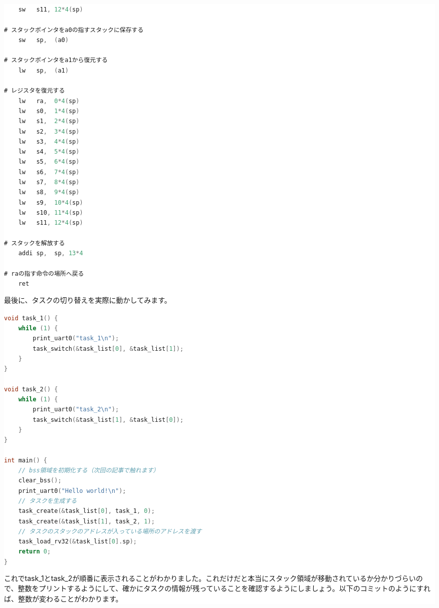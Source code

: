 ```as
    sw   s11, 12*4(sp)

# スタックポインタをa0の指すスタックに保存する    
    sw   sp,  (a0)

# スタックポインタをa1から復元する
    lw   sp,  (a1)

# レジスタを復元する
    lw   ra,  0*4(sp)
    lw   s0,  1*4(sp)
    lw   s1,  2*4(sp)
    lw   s2,  3*4(sp)
    lw   s3,  4*4(sp)
    lw   s4,  5*4(sp)
    lw   s5,  6*4(sp)
    lw   s6,  7*4(sp)
    lw   s7,  8*4(sp)
    lw   s8,  9*4(sp)
    lw   s9,  10*4(sp)
    lw   s10, 11*4(sp)
    lw   s11, 12*4(sp)

# スタックを解放する
    addi sp,  sp, 13*4

# raの指す命令の場所へ戻る
    ret
```

最後に、タスクの切り替えを実際に動かしてみます。
```c
void task_1() {
    while (1) {
        print_uart0("task_1\n");
        task_switch(&task_list[0], &task_list[1]);
    }
}

void task_2() {
    while (1) {
        print_uart0("task_2\n");
        task_switch(&task_list[1], &task_list[0]);
    }
}

int main() {
    // bss領域を初期化する（次回の記事で触れます）
    clear_bss();
    print_uart0("Hello world!\n");
    // タスクを生成する
    task_create(&task_list[0], task_1, 0);
    task_create(&task_list[1], task_2, 1);
    // タスクのスタックのアドレスが入っている場所のアドレスを渡す
    task_load_rv32(&task_list[0].sp);
    return 0;
}
```
これでtask_1とtask_2が順番に表示されることがわかりました。これだけだと本当にスタック領域が移動されているか分かりづらいので、整数をプリントするようにして、確かにタスクの情報が残っていることを確認するようにしましょう。以下のコミットのようにすれば、整数が変わることがわかります。
